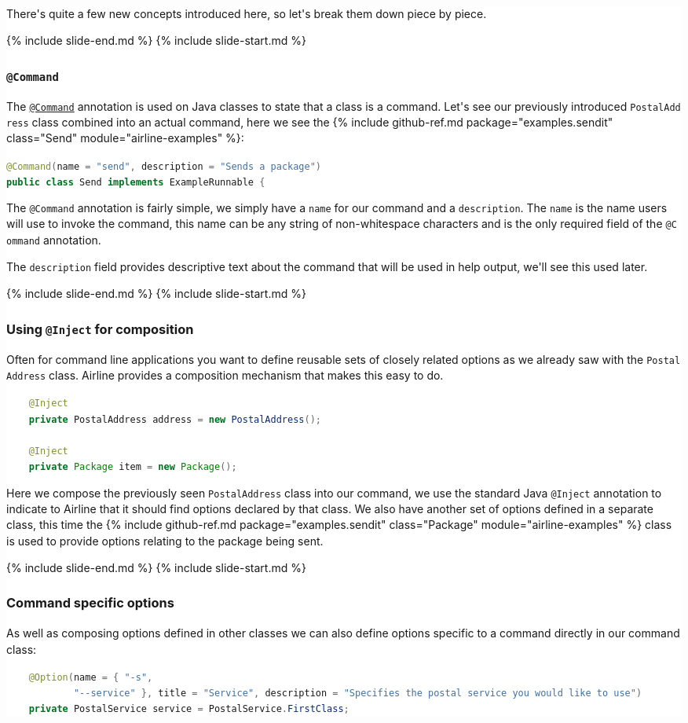 There's quite a few new concepts introduced here, so let's break them down piece by piece.

{% include slide-end.md %}
{% include slide-start.md %}

### `@Command`

The [`@Command`](../annotations/command.html) annotation is used on Java classes to state that a class is a command.  Let's see our previously introduced `PostalAddress` class combined into an actual command, here we see the {% include github-ref.md  package="examples.sendit" class="Send" module="airline-examples" %}:

```java
@Command(name = "send", description = "Sends a package")
public class Send implements ExampleRunnable {
```
The `@Command` annotation is fairly simple, we simply have a `name` for our command and a `description`.  The `name` is the name users will use to invoke the command, this name can be any string of non-whitespace characters and is the only required field of the `@Command` annotation.

The `description` field provides descriptive text about the command that will be used in help output, we'll see this used later.

{% include slide-end.md %}
{% include slide-start.md %}

### Using `@Inject` for composition

Often for command line applications you want to define reusable sets of closely related options as we already saw with the `PostalAddress` class.  Airline provides a composition mechanism that makes this easy to do.

```java
    @Inject
    private PostalAddress address = new PostalAddress();
    
    @Inject
    private Package item = new Package();
```

Here we compose the previously seen `PostalAddress` class into our command, we use the standard Java `@Inject` annotation to indicate to Airline that it should find options declared by that class.  We also have another set of options defined in a separate class, this time the {% include github-ref.md package="examples.sendit" class="Package" module="airline-examples" %} class is used to provide options relating to the package being sent.

{% include slide-end.md %}
{% include slide-start.md %}

### Command specific options

As well as composing options defined in other classes we can also define options specific to a command directly in our command class:

```java
    @Option(name = { "-s",
            "--service" }, title = "Service", description = "Specifies the postal service you would like to use")
    private PostalService service = PostalService.FirstClass;
```
 
